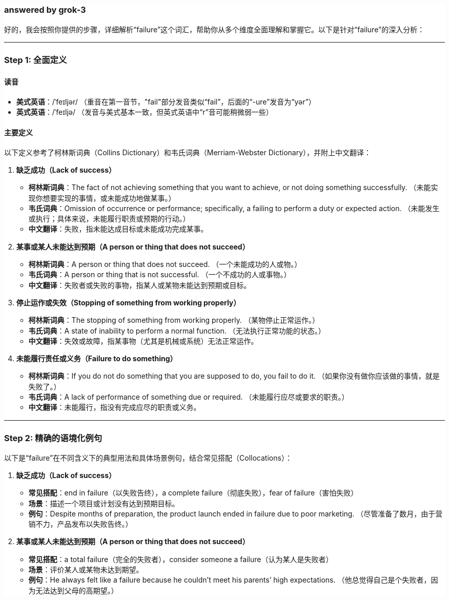 ### answered by grok-3
好的，我会按照你提供的步骤，详细解析“failure”这个词汇，帮助你从多个维度全面理解和掌握它。以下是针对“failure”的深入分析：

---

### Step 1: 全面定义

#### 读音
- **美式英语**：/ˈfeɪljər/ （重音在第一音节，"fail"部分发音类似“fail”，后面的“-ure”发音为“yər”）
- **英式英语**：/ˈfeɪljə/ （发音与美式基本一致，但英式英语中“r”音可能稍微弱一些）

#### 主要定义
以下定义参考了柯林斯词典（Collins Dictionary）和韦氏词典（Merriam-Webster Dictionary），并附上中文翻译：

1. **缺乏成功（Lack of success）**
   - **柯林斯词典**：The fact of not achieving something that you want to achieve, or not doing something successfully. （未能实现你想要实现的事情，或未能成功地做某事。）
   - **韦氏词典**：Omission of occurrence or performance; specifically, a failing to perform a duty or expected action. （未能发生或执行；具体来说，未能履行职责或预期的行动。）
   - **中文翻译**：失败，指未能达成目标或未能成功完成某事。

2. **某事或某人未能达到预期（A person or thing that does not succeed）**
   - **柯林斯词典**：A person or thing that does not succeed. （一个未能成功的人或物。）
   - **韦氏词典**：A person or thing that is not successful. （一个不成功的人或事物。）
   - **中文翻译**：失败者或失败的事物，指某人或某物未能达到预期或目标。

3. **停止运作或失效（Stopping of something from working properly）**
   - **柯林斯词典**：The stopping of something from working properly. （某物停止正常运作。）
   - **韦氏词典**：A state of inability to perform a normal function. （无法执行正常功能的状态。）
   - **中文翻译**：失效或故障，指某事物（尤其是机械或系统）无法正常运作。

4. **未能履行责任或义务（Failure to do something）**
   - **柯林斯词典**：If you do not do something that you are supposed to do, you fail to do it. （如果你没有做你应该做的事情，就是失败了。）
   - **韦氏词典**：A lack of performance of something due or required. （未能履行应尽或要求的职责。）
   - **中文翻译**：未能履行，指没有完成应尽的职责或义务。

---

### Step 2: 精确的语境化例句

以下是“failure”在不同含义下的典型用法和具体场景例句，结合常见搭配（Collocations）：

1. **缺乏成功（Lack of success）**
   - **常见搭配**：end in failure（以失败告终），a complete failure（彻底失败），fear of failure（害怕失败）
   - **场景**：描述一个项目或计划没有达到预期目标。
   - **例句**：Despite months of preparation, the product launch ended in failure due to poor marketing. （尽管准备了数月，由于营销不力，产品发布以失败告终。）

2. **某事或某人未能达到预期（A person or thing that does not succeed）**
   - **常见搭配**：a total failure（完全的失败者），consider someone a failure（认为某人是失败者）
   - **场景**：评价某人或某物未达到期望。
   - **例句**：He always felt like a failure because he couldn’t meet his parents’ high expectations. （他总觉得自己是个失败者，因为无法达到父母的高期望。）
